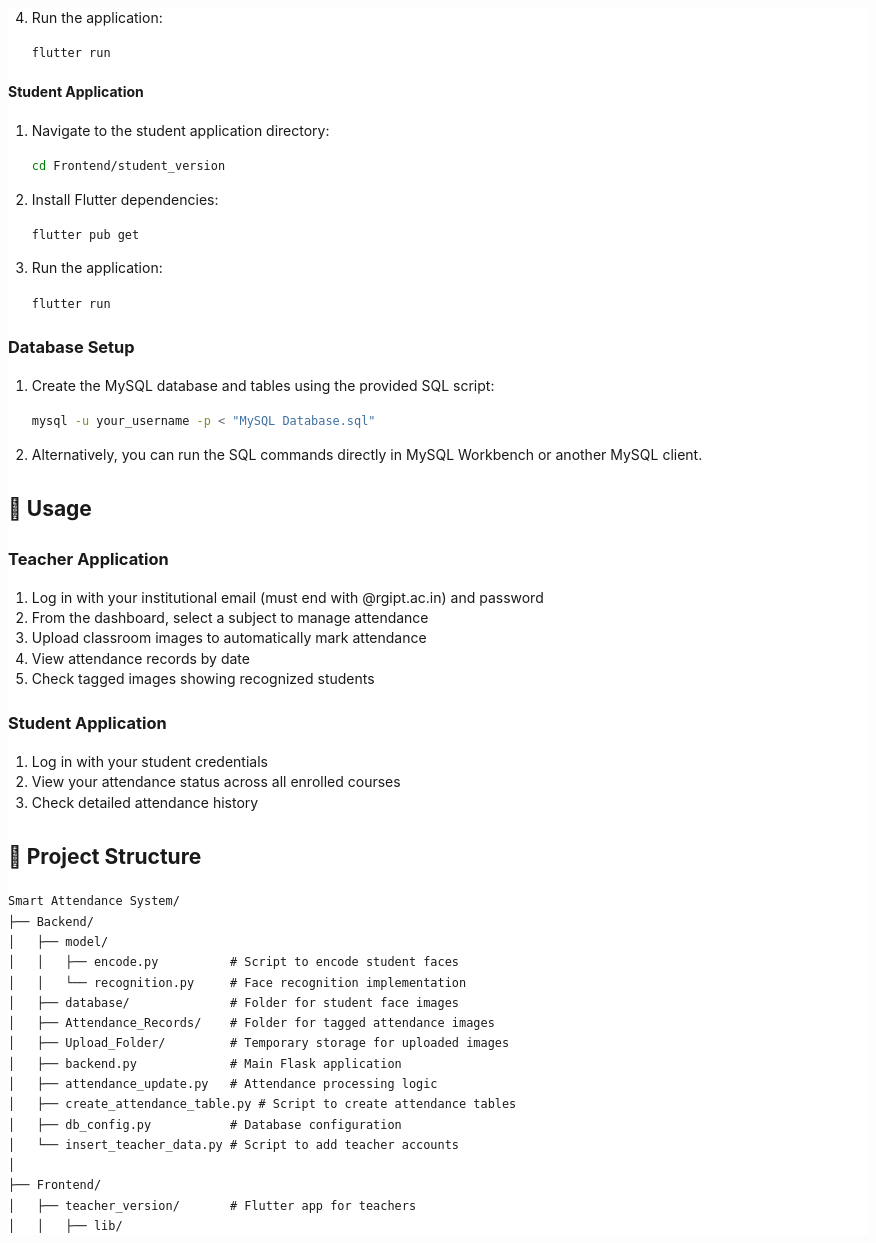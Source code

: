 4. Run the application:
   ```bash
   flutter run
   ```

#### Student Application

1. Navigate to the student application directory:
   ```bash
   cd Frontend/student_version
   ```

2. Install Flutter dependencies:
   ```bash
   flutter pub get
   ```

3. Run the application:
   ```bash
   flutter run
   ```

### Database Setup

1. Create the MySQL database and tables using the provided SQL script:
   ```bash
   mysql -u your_username -p < "MySQL Database.sql"
   ```

2. Alternatively, you can run the SQL commands directly in MySQL Workbench or another MySQL client.

## 🚀 Usage

### Teacher Application

1. Log in with your institutional email (must end with @rgipt.ac.in) and password
2. From the dashboard, select a subject to manage attendance
3. Upload classroom images to automatically mark attendance
4. View attendance records by date
5. Check tagged images showing recognized students

### Student Application

1. Log in with your student credentials
2. View your attendance status across all enrolled courses
3. Check detailed attendance history

## 📁 Project Structure

```
Smart Attendance System/
├── Backend/
│   ├── model/
│   │   ├── encode.py          # Script to encode student faces
│   │   └── recognition.py     # Face recognition implementation
│   ├── database/              # Folder for student face images
│   ├── Attendance_Records/    # Folder for tagged attendance images
│   ├── Upload_Folder/         # Temporary storage for uploaded images
│   ├── backend.py             # Main Flask application
│   ├── attendance_update.py   # Attendance processing logic
│   ├── create_attendance_table.py # Script to create attendance tables
│   ├── db_config.py           # Database configuration
│   └── insert_teacher_data.py # Script to add teacher accounts
│
├── Frontend/
│   ├── teacher_version/       # Flutter app for teachers
│   │   ├── lib/
```